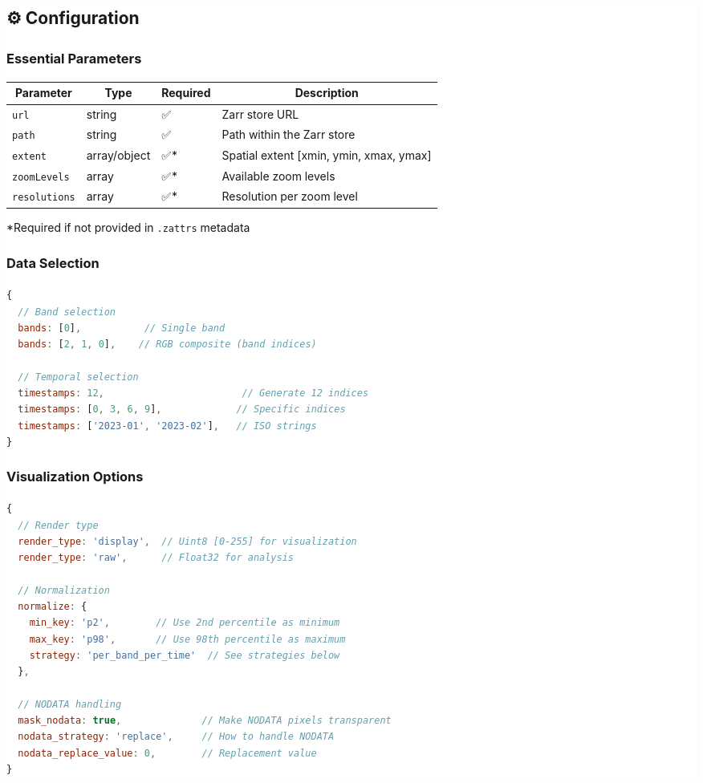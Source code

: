 ## ⚙️ Configuration

### Essential Parameters

| Parameter | Type | Required | Description |
|-----------|------|----------|-------------|
| `url` | string | ✅ | Zarr store URL |
| `path` | string | ✅ | Path within the Zarr store |
| `extent` | array/object | ✅* | Spatial extent [xmin, ymin, xmax, ymax] |
| `zoomLevels` | array | ✅* | Available zoom levels |
| `resolutions` | array | ✅* | Resolution per zoom level |

*Required if not provided in `.zattrs` metadata

### Data Selection

```javascript
{
  // Band selection
  bands: [0],           // Single band
  bands: [2, 1, 0],    // RGB composite (band indices)
  
  // Temporal selection
  timestamps: 12,                        // Generate 12 indices
  timestamps: [0, 3, 6, 9],             // Specific indices
  timestamps: ['2023-01', '2023-02'],   // ISO strings
}
```

### Visualization Options

```javascript
{
  // Render type
  render_type: 'display',  // Uint8 [0-255] for visualization
  render_type: 'raw',      // Float32 for analysis
  
  // Normalization
  normalize: {
    min_key: 'p2',        // Use 2nd percentile as minimum
    max_key: 'p98',       // Use 98th percentile as maximum
    strategy: 'per_band_per_time'  // See strategies below
  },
  
  // NODATA handling
  mask_nodata: true,              // Make NODATA pixels transparent
  nodata_strategy: 'replace',     // How to handle NODATA
  nodata_replace_value: 0,        // Replacement value
}
```
